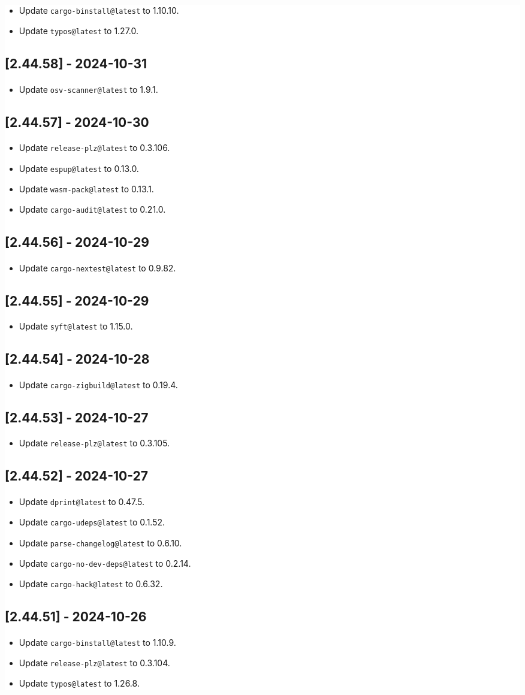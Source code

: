 - Update `cargo-binstall@latest` to 1.10.10.

- Update `typos@latest` to 1.27.0.

## [2.44.58] - 2024-10-31

- Update `osv-scanner@latest` to 1.9.1.

## [2.44.57] - 2024-10-30

- Update `release-plz@latest` to 0.3.106.

- Update `espup@latest` to 0.13.0.

- Update `wasm-pack@latest` to 0.13.1.

- Update `cargo-audit@latest` to 0.21.0.

## [2.44.56] - 2024-10-29

- Update `cargo-nextest@latest` to 0.9.82.

## [2.44.55] - 2024-10-29

- Update `syft@latest` to 1.15.0.

## [2.44.54] - 2024-10-28

- Update `cargo-zigbuild@latest` to 0.19.4.

## [2.44.53] - 2024-10-27

- Update `release-plz@latest` to 0.3.105.

## [2.44.52] - 2024-10-27

- Update `dprint@latest` to 0.47.5.

- Update `cargo-udeps@latest` to 0.1.52.

- Update `parse-changelog@latest` to 0.6.10.

- Update `cargo-no-dev-deps@latest` to 0.2.14.

- Update `cargo-hack@latest` to 0.6.32.

## [2.44.51] - 2024-10-26

- Update `cargo-binstall@latest` to 1.10.9.

- Update `release-plz@latest` to 0.3.104.

- Update `typos@latest` to 1.26.8.
